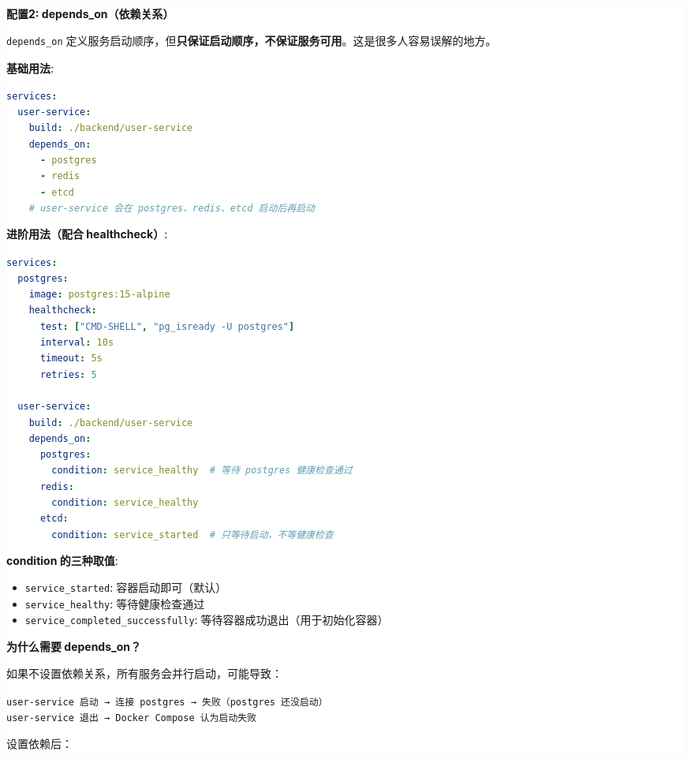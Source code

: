 
**配置2: depends_on（依赖关系）**

`depends_on` 定义服务启动顺序，但**只保证启动顺序，不保证服务可用**。这是很多人容易误解的地方。

**基础用法**:

```yaml
services:
  user-service:
    build: ./backend/user-service
    depends_on:
      - postgres
      - redis
      - etcd
    # user-service 会在 postgres、redis、etcd 启动后再启动
```

**进阶用法（配合 healthcheck）**:

```yaml
services:
  postgres:
    image: postgres:15-alpine
    healthcheck:
      test: ["CMD-SHELL", "pg_isready -U postgres"]
      interval: 10s
      timeout: 5s
      retries: 5

  user-service:
    build: ./backend/user-service
    depends_on:
      postgres:
        condition: service_healthy  # 等待 postgres 健康检查通过
      redis:
        condition: service_healthy
      etcd:
        condition: service_started  # 只等待启动，不等健康检查
```

**condition 的三种取值**:

- `service_started`: 容器启动即可（默认）
- `service_healthy`: 等待健康检查通过
- `service_completed_successfully`: 等待容器成功退出（用于初始化容器）

**为什么需要 depends_on？**

如果不设置依赖关系，所有服务会并行启动，可能导致：

```
user-service 启动 → 连接 postgres → 失败（postgres 还没启动）
user-service 退出 → Docker Compose 认为启动失败
```

设置依赖后：
